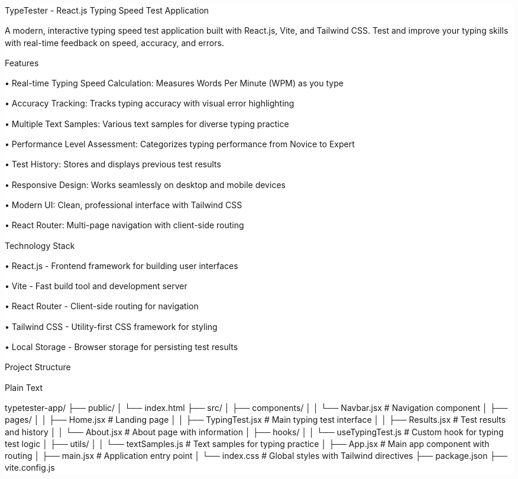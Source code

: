 TypeTester - React.js Typing Speed Test Application

A modern, interactive typing speed test application built with React.js, Vite, and Tailwind CSS. Test and improve your typing skills with real-time feedback on speed, accuracy, and errors.

Features

•
Real-time Typing Speed Calculation: Measures Words Per Minute (WPM) as you type

•
Accuracy Tracking: Tracks typing accuracy with visual error highlighting

•
Multiple Text Samples: Various text samples for diverse typing practice

•
Performance Level Assessment: Categorizes typing performance from Novice to Expert

•
Test History: Stores and displays previous test results

•
Responsive Design: Works seamlessly on desktop and mobile devices

•
Modern UI: Clean, professional interface with Tailwind CSS

•
React Router: Multi-page navigation with client-side routing

Technology Stack

•
React.js - Frontend framework for building user interfaces

•
Vite - Fast build tool and development server

•
React Router - Client-side routing for navigation

•
Tailwind CSS - Utility-first CSS framework for styling

•
Local Storage - Browser storage for persisting test results

Project Structure

Plain Text


typetester-app/
├── public/
│   └── index.html
├── src/
│   ├── components/
│   │   └── Navbar.jsx          # Navigation component
│   ├── pages/
│   │   ├── Home.jsx            # Landing page
│   │   ├── TypingTest.jsx      # Main typing test interface
│   │   ├── Results.jsx         # Test results and history
│   │   └── About.jsx           # About page with information
│   ├── hooks/
│   │   └── useTypingTest.js    # Custom hook for typing test logic
│   ├── utils/
│   │   └── textSamples.js      # Text samples for typing practice
│   ├── App.jsx                 # Main app component with routing
│   ├── main.jsx               # Application entry point
│   └── index.css              # Global styles with Tailwind directives
├── package.json
├── vite.config.js